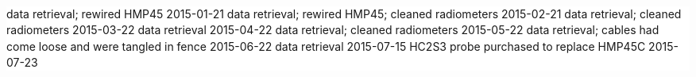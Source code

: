 </td>
<td style="text-align:left;">
data retrieval; rewired HMP45
</td>
</tr>
<tr>
<td style="text-align:left;">
2015-01-21
</td>
<td style="text-align:left;">
data retrieval; rewired HMP45; cleaned radiometers
</td>
</tr>
<tr>
<td style="text-align:left;">
2015-02-21
</td>
<td style="text-align:left;">
data retrieval; cleaned radiometers
</td>
</tr>
<tr>
<td style="text-align:left;">
2015-03-22
</td>
<td style="text-align:left;">
data retrieval
</td>
</tr>
<tr>
<td style="text-align:left;">
2015-04-22
</td>
<td style="text-align:left;">
data retrieval; cleaned radiometers
</td>
</tr>
<tr>
<td style="text-align:left;">
2015-05-22
</td>
<td style="text-align:left;">
data retrieval; cables had come loose and were tangled in fence
</td>
</tr>
<tr>
<td style="text-align:left;">
2015-06-22
</td>
<td style="text-align:left;">
data retrieval
</td>
</tr>
<tr>
<td style="text-align:left;">
2015-07-15
</td>
<td style="text-align:left;">
HC2S3 probe purchased to replace HMP45C
</td>
</tr>
<tr>
<td style="text-align:left;">
2015-07-23